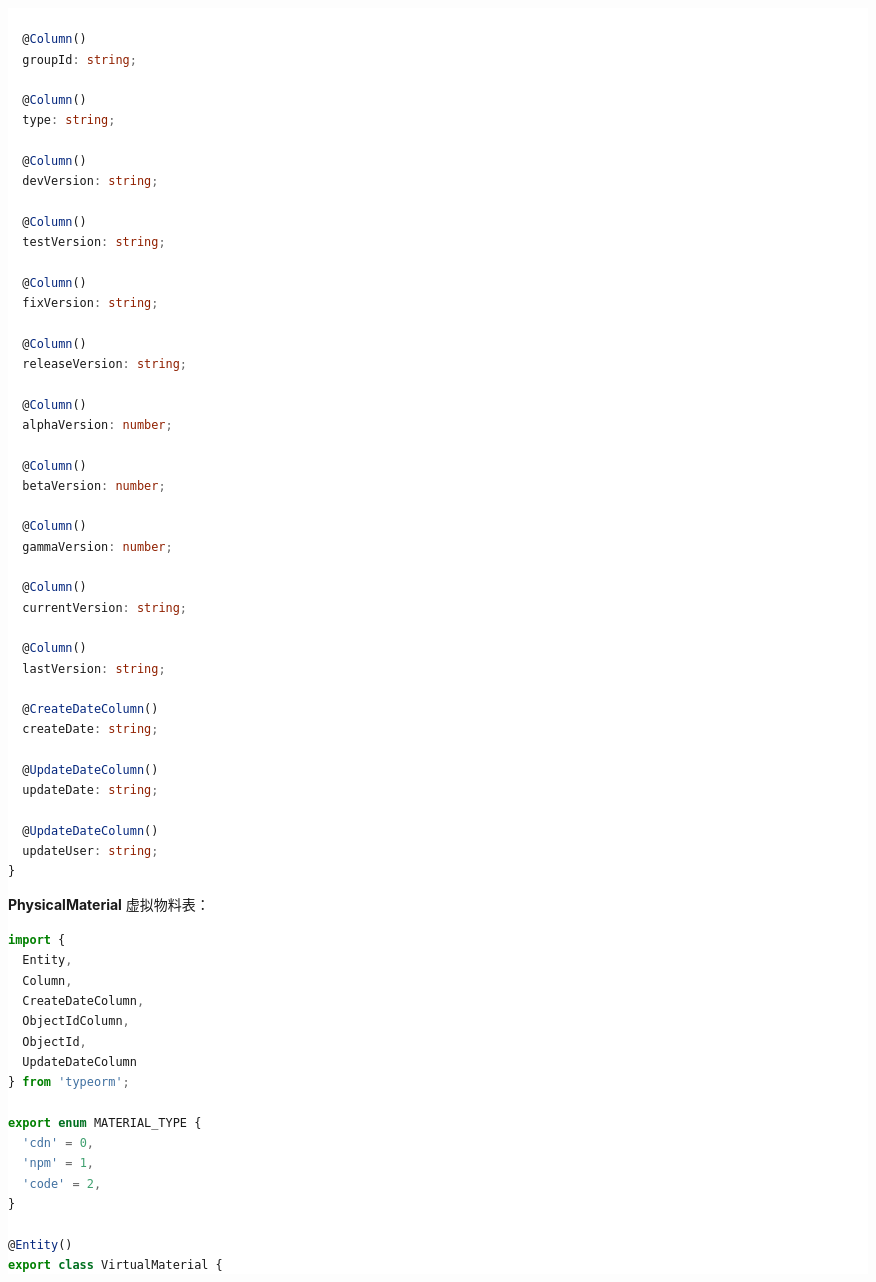 ```ts

  @Column()
  groupId: string;

  @Column()
  type: string;

  @Column()
  devVersion: string;

  @Column()
  testVersion: string;

  @Column()
  fixVersion: string;

  @Column()
  releaseVersion: string;

  @Column()
  alphaVersion: number;

  @Column()
  betaVersion: number;

  @Column()
  gammaVersion: number;

  @Column()
  currentVersion: string;

  @Column()
  lastVersion: string;

  @CreateDateColumn()
  createDate: string;

  @UpdateDateColumn()
  updateDate: string;

  @UpdateDateColumn()
  updateUser: string;
}
```

**PhysicalMaterial** 虚拟物料表：
```ts
import {
  Entity,
  Column,
  CreateDateColumn,
  ObjectIdColumn,
  ObjectId,
  UpdateDateColumn
} from 'typeorm';

export enum MATERIAL_TYPE {
  'cdn' = 0,
  'npm' = 1,
  'code' = 2,
}

@Entity()
export class VirtualMaterial {
```